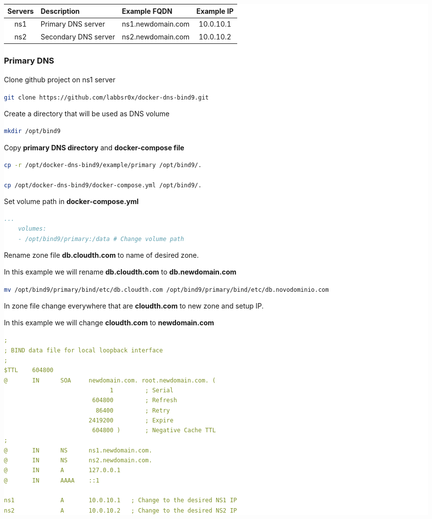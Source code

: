 |Servers  |Description           |	Example FQDN       | Example IP    |
|:-------:|:---------------------|:--------------------|:-------------:|
|ns1      |Primary DNS server    |ns1.newdomain.com    |10.0.10.1      |
|ns2      |Secondary DNS server  |ns2.newdomain.com    |10.0.10.2      |

### Primary DNS

Clone github project on ns1 server

```bash
git clone https://github.com/labbsr0x/docker-dns-bind9.git
```

Create a directory that will be used as DNS volume

```bash
mkdir /opt/bind9
```

Copy **primary DNS directory** and **docker-compose file**

```bash
cp -r /opt/docker-dns-bind9/example/primary /opt/bind9/.

cp /opt/docker-dns-bind9/docker-compose.yml /opt/bind9/.
```

Set volume path in **docker-compose.yml**

```yml
...
    volumes:
    - /opt/bind9/primary:/data # Change volume path
```

Rename zone file **db.cloudth.com** to name of desired zone.

In this example we will rename **db.cloudth.com** to **db.newdomain.com**

```bash
mv /opt/bind9/primary/bind/etc/db.cloudth.com /opt/bind9/primary/bind/etc/db.novodominio.com
```

In zone file change everywhere that are **cloudth.com** to new zone and setup IP.

In this example we will change **cloudth.com** to **newdomain.com**

```yml
;
; BIND data file for local loopback interface
;
$TTL    604800
@       IN      SOA     newdomain.com. root.newdomain.com. (
                              1         ; Serial
                         604800         ; Refresh
                          86400         ; Retry
                        2419200         ; Expire
                         604800 )       ; Negative Cache TTL
;
@       IN      NS      ns1.newdomain.com.
@       IN      NS      ns2.newdomain.com.
@       IN      A       127.0.0.1
@       IN      AAAA    ::1

ns1             A       10.0.10.1   ; Change to the desired NS1 IP
ns2             A       10.0.10.2   ; Change to the desired NS2 IP
```
